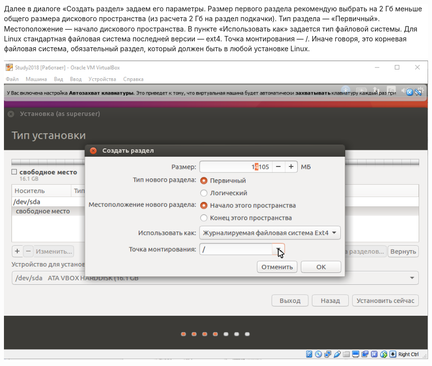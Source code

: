Далее в диалоге «Создать раздел» задаем его параметры. Размер первого раздела рекомендую выбрать на 2 Гб меньше общего размера дискового пространства (из расчета 2 Гб на раздел подкачки). Тип раздела — «Первичный». Местоположение — начало дискового пространства. В пункте «Использовать как» задается тип файловой системы. Для Linux стандартная файловая система последней версии — ext4. Точка монтирования — /. Иначе говоря, это корневая файловая система, обязательный раздел, который должен быть в любой установке Linux. 

![image_01_075.png](media/image_01_075.png)